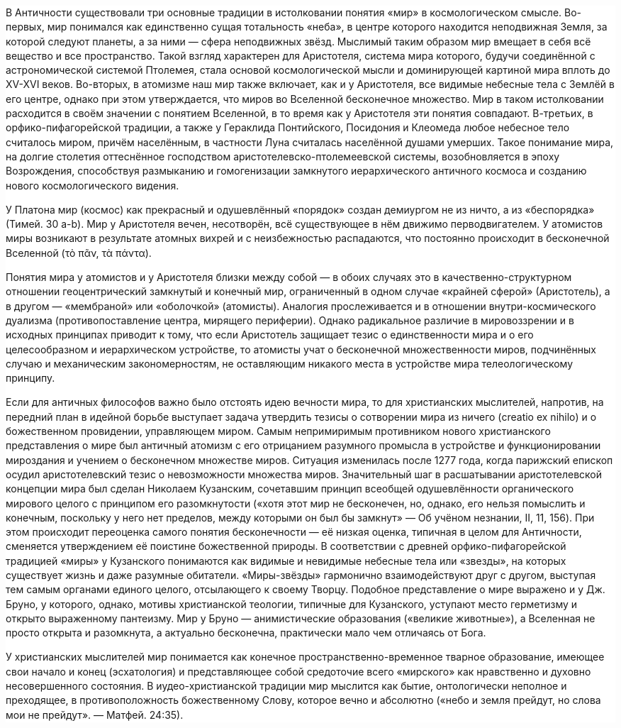 В Античности существовали три основные традиции в истолковании понятия «мир» в космологическом смысле. Во-первых, мир понимался как единственно сущая тотальность «неба», в центре которого находится неподвижная Земля, за которой следуют планеты, а за ними — сфера неподвижных звёзд. Мыслимый таким образом мир вмещает в себя всё вещество и все пространство. Такой взгляд характерен для Аристотеля, система мира которого, будучи соединённой с астрономической системой Птолемея, стала основой космологической мысли и доминирующей картиной мира вплоть до XV-XVI веков. Во-вторых, в атомизме наш мир также включает, как и у Аристотеля, все видимые небесные тела с Землёй в его центре, однако при этом утверждается, что миров во Вселенной бесконечное множество. Мир в таком истолковании расходится в своём значении с понятием Вселенной, в то время как у Аристотеля эти понятия совпадают. В-третьих, в орфико-пифагорейской традиции, а также у Гераклида Понтийского, Посидония и Клеомеда любое небесное тело считалось миром, причём населённым, в частности Луна считалась населённой душами умерших. Такое понимание мира, на долгие столетия оттеснённое господством аристотелевско-птолемеевской системы, возобновляется в эпоху Возрождения, способствуя размыканию и гомогенизации замкнутого иерархического античного космоса и созданию нового космологического видения.

У Платона мир (космос) как прекрасный и одушевлённый «порядок» создан демиургом не из ничто, а из «беспорядка» (Тимей. 30 а-b). Мир у Аристотеля вечен, несотворён, всё существующее в нём движимо перводвигателем. У атомистов миры возникают в результате атомных вихрей и с неизбежностью распадаются, что постоянно происходит в бесконечной Вселенной (τὸ πᾶν, τὰ πάντα).

Понятия мира у атомистов и у Аристотеля близки между собой — в обоих случаях это в качественно-структурном отношении геоцентрический замкнутый и конечный мир, ограниченный в одном случае «крайней сферой» (Аристотель), а в другом — «мембраной» или «оболочкой» (атомисты). Аналогия прослеживается и в отношении внутри-космического дуализма (противопоставление центра, мирящего периферии). Однако радикальное различие в мировоззрении и в исходных принципах приводит к тому, что если Аристотель защищает тезис о единственности мира и о его целесообразном и иерархическом устройстве, то атомисты учат о бесконечной множественности миров, подчинённых случаю и механическим закономерностям, не оставляющим никакого места в устройстве мира телеологическому принципу.

Если для античных философов важно было отстоять идею вечности мира, то для христианских мыслителей, напротив, на передний план в идейной борьбе выступает задача утвердить тезисы о сотворении мира из ничего (creatio ex nihilo) и о божественном провидении, управляющем миром. Самым непримиримым противником нового христианского представления о мире был античный атомизм с его отрицанием разумного промысла в устройстве и функционировании мироздания и учением о бесконечном множестве миров. Ситуация изменилась после 1277 года, когда парижский епископ осудил аристотелевский тезис о невозможности множества миров. Значительный шаг в расшатывании аристотелевской концепции мира был сделан Николаем Кузанским, сочетавшим принцип всеобщей одушевлённости органического мирового целого с принципом его разомкнутости («хотя этот мир не бесконечен, но, однако, его нельзя помыслить и конечным, поскольку у него нет пределов, между которыми он был бы замкнут» — Об учёном незнании, II, 11, 156). При этом происходит переоценка самого понятия бесконечности — её низкая оценка, типичная в целом для Античности, сменяется утверждением её поистине божественной природы. В соответствии с древней орфико-пифагорейской традицией «миры» у Кузанского понимаются как видимые и невидимые небесные тела или «звезды», на которых существует жизнь и даже разумные обитатели. «Миры-звёзды» гармонично взаимодействуют друг с другом, выступая тем самым органами единого целого, отсылающего к своему Творцу. Подобное представление о мире выражено и у Дж. Бруно, у которого, однако, мотивы христианской теологии, типичные для Кузанского, уступают место герметизму и открыто выраженному пантеизму. Мир у Бруно — анимистические образования («великие животные»), а Вселенная не просто открыта и разомкнута, а актуально бесконечна, практически мало чем отличаясь от Бога.

У христианских мыслителей мир понимается как конечное пространственно-временное тварное образование, имеющее свои начало и конец (эсхатология) и представляющее собой средоточие всего «мирского» как нравственно и духовно несовершенного состояния. В иудео-христианской традиции мир мыслится как бытие, онтологически неполное и преходящее, в противоположность божественному Слову, которое вечно и абсолютно («небо и земля прейдут, но слова мои не прейдут». — Матфей. 24:35).

